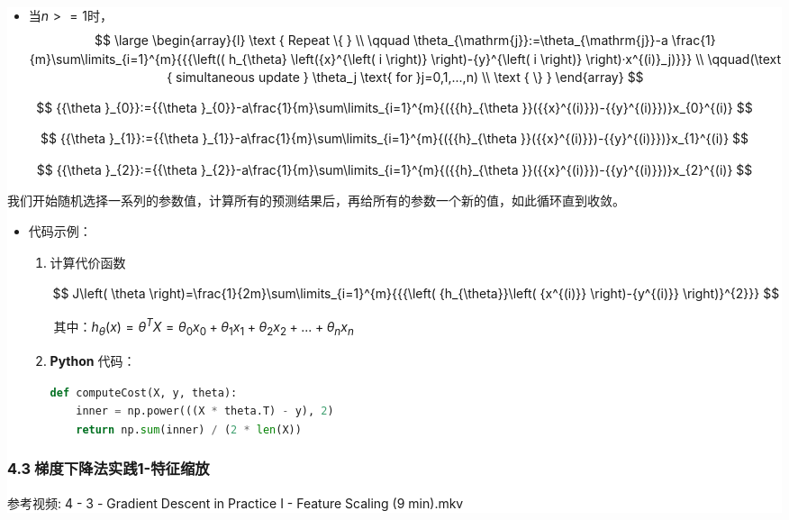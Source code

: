 - 当$n>=1$时，
  $$
  \large
  \begin{array}{l}
  \text { Repeat \{  } \\
  \qquad \theta_{\mathrm{j}}:=\theta_{\mathrm{j}}-a
  \frac{1}{m}\sum\limits_{i=1}^{m}{{{\left(( h_{\theta} \left({x}^{\left( i \right)} \right)-{y}^{\left( i \right)} \right)·x^{(i)}_j)}}}
  \\
  \qquad(\text { simultaneous update } \theta_j \text{ for }j=0,1,...,n) \\
  \text { \} }
  \end{array}
  $$

$$
{{\theta }_{0}}:={{\theta }_{0}}-a\frac{1}{m}\sum\limits_{i=1}^{m}{({{h}_{\theta }}({{x}^{(i)}})-{{y}^{(i)}})}x_{0}^{(i)}
$$

$$
{{\theta }_{1}}:={{\theta }_{1}}-a\frac{1}{m}\sum\limits_{i=1}^{m}{({{h}_{\theta }}({{x}^{(i)}})-{{y}^{(i)}})}x_{1}^{(i)}
$$

$$
{{\theta }_{2}}:={{\theta }_{2}}-a\frac{1}{m}\sum\limits_{i=1}^{m}{({{h}_{\theta }}({{x}^{(i)}})-{{y}^{(i)}})}x_{2}^{(i)}
$$


​	我们开始随机选择一系列的参数值，计算所有的预测结果后，再给所有的参数一个新的值，如此循环直到收敛。

- 代码示例：

  1. 计算代价函数
    
     $$
     J\left( \theta  \right)=\frac{1}{2m}\sum\limits_{i=1}^{m}{{{\left( {h_{\theta}}\left( {x^{(i)}} \right)-{y^{(i)}} \right)}^{2}}}
     $$

     ​	其中：${h_{\theta}}\left( x \right)={\theta^{T}}X={\theta_{0}}{x_{0}}+{\theta_{1}}{x_{1}}+{\theta_{2}}{x_{2}}+...+{\theta_{n}}{x_{n}}$

  2. **Python** 代码：

     ```python
     def computeCost(X, y, theta):
         inner = np.power(((X * theta.T) - y), 2)
         return np.sum(inner) / (2 * len(X))
     ```

     

### 4.3 梯度下降法实践1-特征缩放

参考视频: 4 - 3 - Gradient Descent in Practice I - Feature Scaling (9 min).mkv
